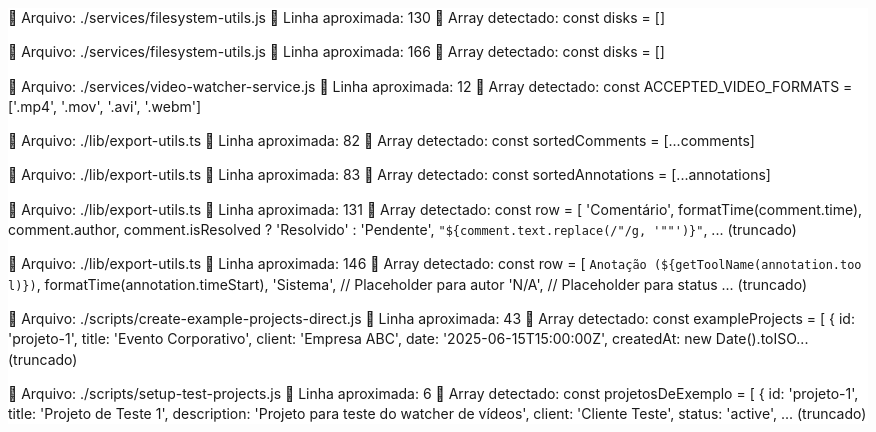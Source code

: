 📁 Arquivo: ./services/filesystem-utils.js
📌 Linha aproximada: 130
🔸 Array detectado: const disks = []

📁 Arquivo: ./services/filesystem-utils.js
📌 Linha aproximada: 166
🔸 Array detectado: const disks = []

📁 Arquivo: ./services/video-watcher-service.js
📌 Linha aproximada: 12
🔸 Array detectado: const ACCEPTED_VIDEO_FORMATS = ['.mp4', '.mov', '.avi', '.webm']

📁 Arquivo: ./lib/export-utils.ts
📌 Linha aproximada: 82
🔸 Array detectado: const sortedComments = [...comments]

📁 Arquivo: ./lib/export-utils.ts
📌 Linha aproximada: 83
🔸 Array detectado: const sortedAnnotations = [...annotations]

📁 Arquivo: ./lib/export-utils.ts
📌 Linha aproximada: 131
🔸 Array detectado: const row = [
        'Comentário',
        formatTime(comment.time),
        comment.author,
        comment.isResolved ? 'Resolvido' : 'Pendente',
        `"${comment.text.replace(/"/g, '""')}"`,
  ... (truncado)

📁 Arquivo: ./lib/export-utils.ts
📌 Linha aproximada: 146
🔸 Array detectado: const row = [
        `Anotação (${getToolName(annotation.tool)})`,
        formatTime(annotation.timeStart),
        'Sistema', // Placeholder para autor
        'N/A', // Placeholder para status
   ... (truncado)

📁 Arquivo: ./scripts/create-example-projects-direct.js
📌 Linha aproximada: 43
🔸 Array detectado: const exampleProjects = [
      {
        id: 'projeto-1',
        title: 'Evento Corporativo',
        client: 'Empresa ABC',
        date: '2025-06-15T15:00:00Z',
        createdAt: new Date().toISO... (truncado)

📁 Arquivo: ./scripts/setup-test-projects.js
📌 Linha aproximada: 6
🔸 Array detectado: const projetosDeExemplo = [
  {
    id: 'projeto-1',
    title: 'Projeto de Teste 1',
    description: 'Projeto para teste do watcher de vídeos',
    client: 'Cliente Teste',
    status: 'active',
   ... (truncado)
